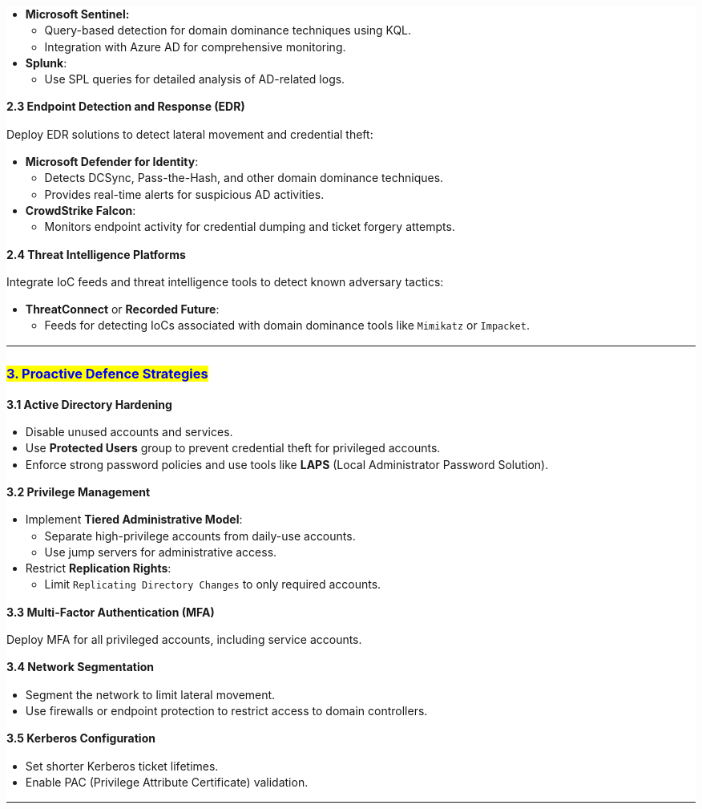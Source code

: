 * **Microsoft Sentinel:**
  * Query-based detection for domain dominance techniques using KQL.
  * Integration with Azure AD for comprehensive monitoring.
* **Splunk**:
  * Use SPL queries for detailed analysis of AD-related logs.

**2.3 Endpoint Detection and Response (EDR)**

Deploy EDR solutions to detect lateral movement and credential theft:

* **Microsoft Defender for Identity**:
  * Detects DCSync, Pass-the-Hash, and other domain dominance techniques.
  * Provides real-time alerts for suspicious AD activities.
* **CrowdStrike Falcon**:
  * Monitors endpoint activity for credential dumping and ticket forgery attempts.

**2.4 Threat Intelligence Platforms**

Integrate IoC feeds and threat intelligence tools to detect known adversary tactics:

* **ThreatConnect** or **Recorded Future**:
  * Feeds for detecting IoCs associated with domain dominance tools like `Mimikatz` or `Impacket`.

***

### <mark style="color:blue;">**3. Proactive Defence Strategies**</mark>

**3.1 Active Directory Hardening**

* Disable unused accounts and services.
* Use **Protected Users** group to prevent credential theft for privileged accounts.
* Enforce strong password policies and use tools like **LAPS** (Local Administrator Password Solution).

**3.2 Privilege Management**

* Implement **Tiered Administrative Model**:
  * Separate high-privilege accounts from daily-use accounts.
  * Use jump servers for administrative access.
* Restrict **Replication Rights**:
  * Limit `Replicating Directory Changes` to only required accounts.

**3.3 Multi-Factor Authentication (MFA)**

Deploy MFA for all privileged accounts, including service accounts.

**3.4 Network Segmentation**

* Segment the network to limit lateral movement.
* Use firewalls or endpoint protection to restrict access to domain controllers.

**3.5 Kerberos Configuration**

* Set shorter Kerberos ticket lifetimes.
* Enable PAC (Privilege Attribute Certificate) validation.

***
